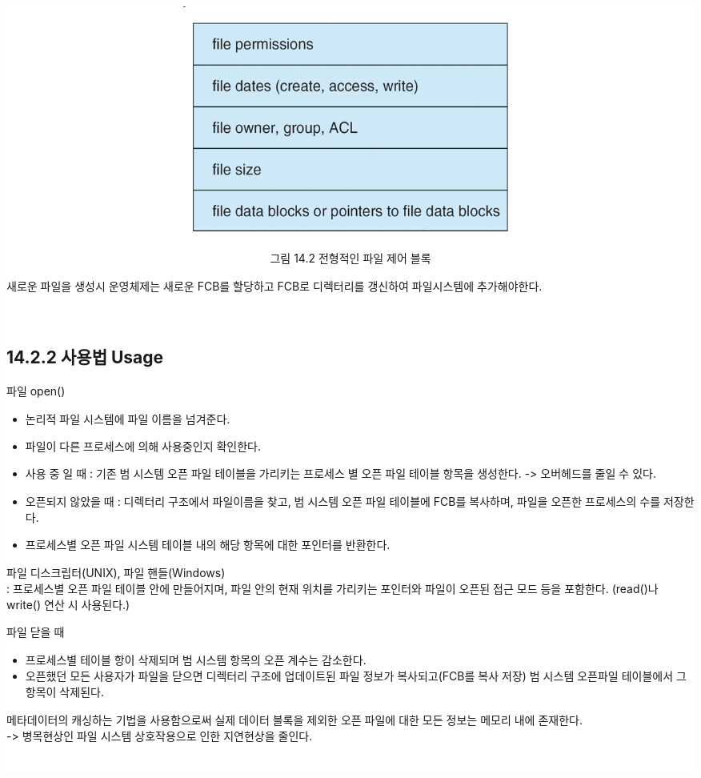 <p align="center"><img src="../images/ch14/2.png" height="300"/><br/>그림 14.2 전형적인 파일 제어 블록</p>

새로운 파일을 생성시 운영체제는 새로운 FCB를 할당하고 FCB로 디렉터리를 갱신하여 파일시스템에 추가해야한다. 


&nbsp;
## 14.2.2 사용법 Usage  

파일 open()
- 논리적 파일 시스템에 파일 이름을 넘겨준다.
- 파일이 다른 프로세스에 의해 사용중인지 확인한다.  
- 사용 중 일 때 : 기존 범 시스템 오픈 파일 테이블을 가리키는 프로세스 별 오픈 파일 테이블 항목을 생성한다. -> 오버헤드를 줄일 수 있다.

- 오픈되지 않았을 때 : 디렉터리 구조에서 파일이름을 찾고, 범 시스템 오픈 파일 테이블에 FCB를 복사하며, 파일을 오픈한 프로세스의 수를 저장한다.  
- 프로세스별 오픈 파일 시스템 테이블 내의 해당 항목에 대한 포인터를 반환한다.


파일 디스크립터(UNIX), 파일 핸들(Windows)  
: 프로세스별 오픈 파일 테이블 안에 만들어지며, 파일 안의 현재 위치를 가리키는 포인터와 파일이 오픈된 접근 모드 등을 포함한다. (read()나 write() 연산 시 사용된다.)


파일 닫을 때
- 프로세스별 테이블 항이 삭제되며 범 시스템 항목의 오픈 계수는 감소한다. 
- 오픈했던 모든 사용자가 파일을 닫으면 디렉터리 구조에 업데이트된 파일 정보가 복사되고(FCB를 복사 저장) 범 시스템 오픈파일 테이블에서 그 항목이 삭제된다. 

메타데이터의 캐싱하는 기법을 사용함으로써 실제 데이터 블록을 제외한 오픈 파일에 대한 모든 정보는 메모리 내에 존재한다.  
-> 병목현상인 파일 시스템 상호작용으로 인한 지연현상을 줄인다. 

&nbsp;
